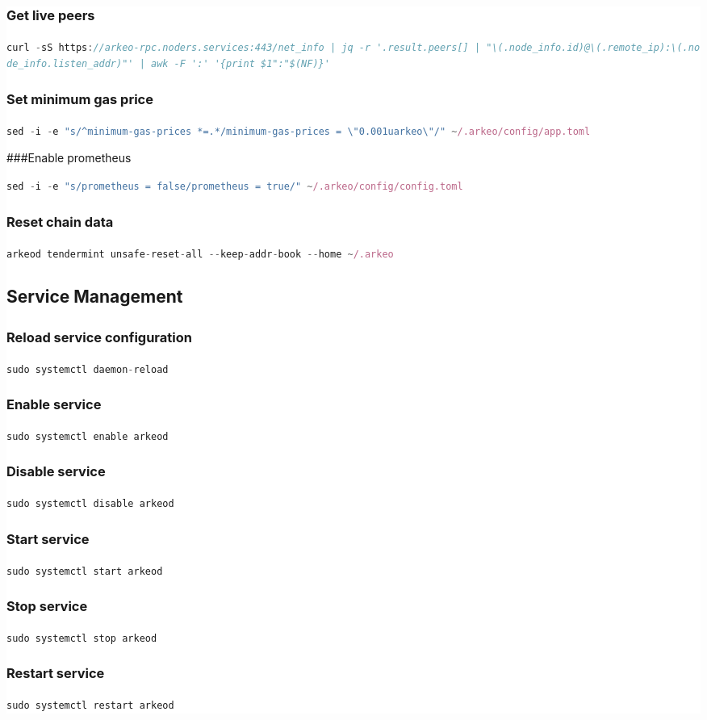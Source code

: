 ### Get live peers
```js
curl -sS https://arkeo-rpc.noders.services:443/net_info | jq -r '.result.peers[] | "\(.node_info.id)@\(.remote_ip):\(.node_info.listen_addr)"' | awk -F ':' '{print $1":"$(NF)}'
```

### Set minimum gas price
```js
sed -i -e "s/^minimum-gas-prices *=.*/minimum-gas-prices = \"0.001uarkeo\"/" ~/.arkeo/config/app.toml
```

###Enable prometheus
```js
sed -i -e "s/prometheus = false/prometheus = true/" ~/.arkeo/config/config.toml
```

### Reset chain data
```js
arkeod tendermint unsafe-reset-all --keep-addr-book --home ~/.arkeo
```

## Service Management
### Reload service configuration
```js
sudo systemctl daemon-reload
```

### Enable service
```js
sudo systemctl enable arkeod
```

### Disable service
```js
sudo systemctl disable arkeod
```

### Start service
```js
sudo systemctl start arkeod
```

### Stop service
```js
sudo systemctl stop arkeod
```

### Restart service
```js
sudo systemctl restart arkeod
```
